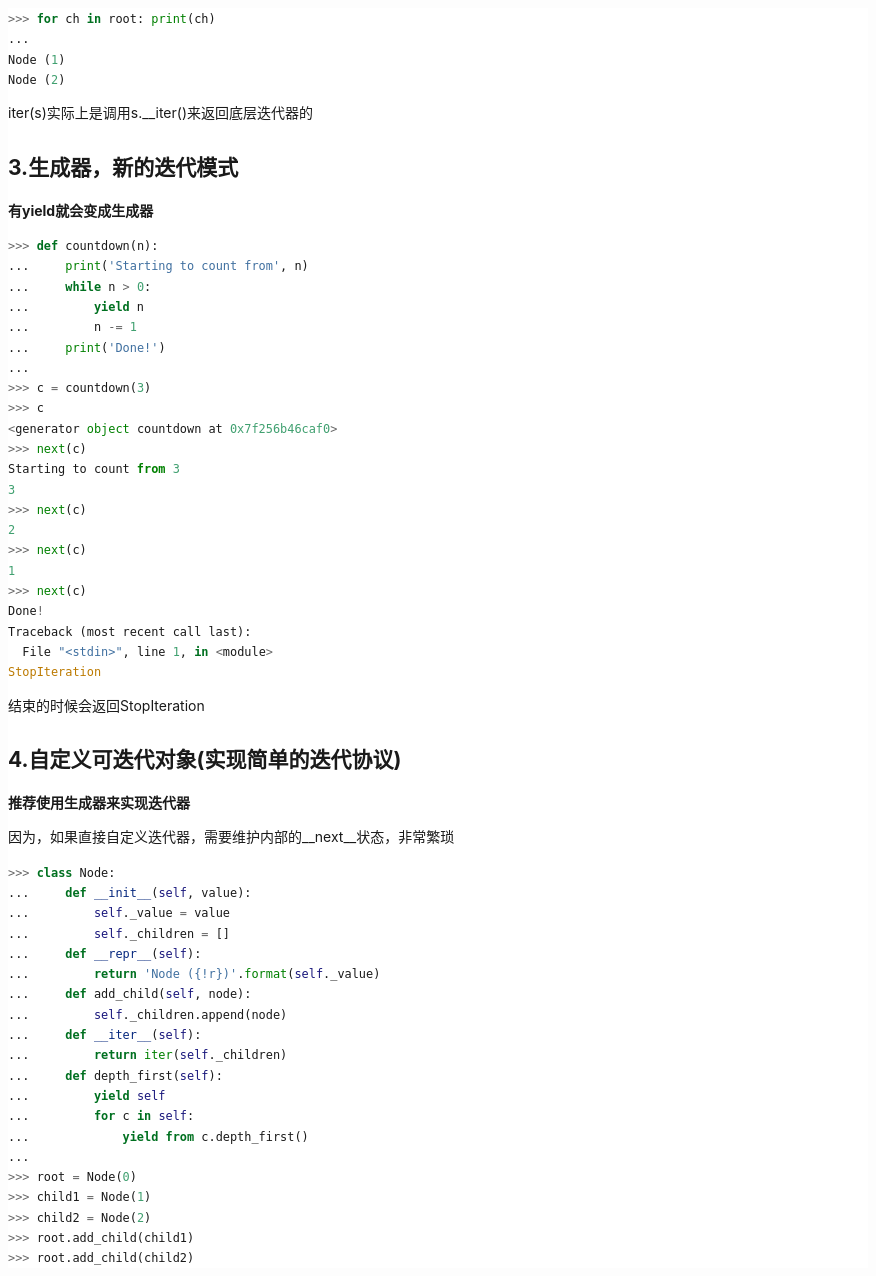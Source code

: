 ```python
>>> for ch in root: print(ch)
...
Node (1)
Node (2)
```

iter(s)实际上是调用s.__iter()来返回底层迭代器的　　

## 3.生成器，新的迭代模式
**有yield就会变成生成器**

```python
>>> def countdown(n):
...     print('Starting to count from', n)
...     while n > 0:
...         yield n
...         n -= 1
...     print('Done!')
...
>>> c = countdown(3)
>>> c
<generator object countdown at 0x7f256b46caf0>
>>> next(c)
Starting to count from 3
3
>>> next(c)
2
>>> next(c)
1
>>> next(c)
Done!
Traceback (most recent call last):
  File "<stdin>", line 1, in <module>
StopIteration
```
结束的时候会返回StopIteration


## 4.自定义可迭代对象(实现简单的迭代协议)

**推荐使用生成器来实现迭代器**

因为，如果直接自定义迭代器，需要维护内部的__next__状态，非常繁琐

```python
>>> class Node:
...     def __init__(self, value):
...         self._value = value
...         self._children = []
...     def __repr__(self):
...         return 'Node ({!r})'.format(self._value)
...     def add_child(self, node):
...         self._children.append(node)
...     def __iter__(self):
...         return iter(self._children)
...     def depth_first(self):
...         yield self
...         for c in self:
...             yield from c.depth_first()
...
>>> root = Node(0)
>>> child1 = Node(1)
>>> child2 = Node(2)
>>> root.add_child(child1)
>>> root.add_child(child2)
```